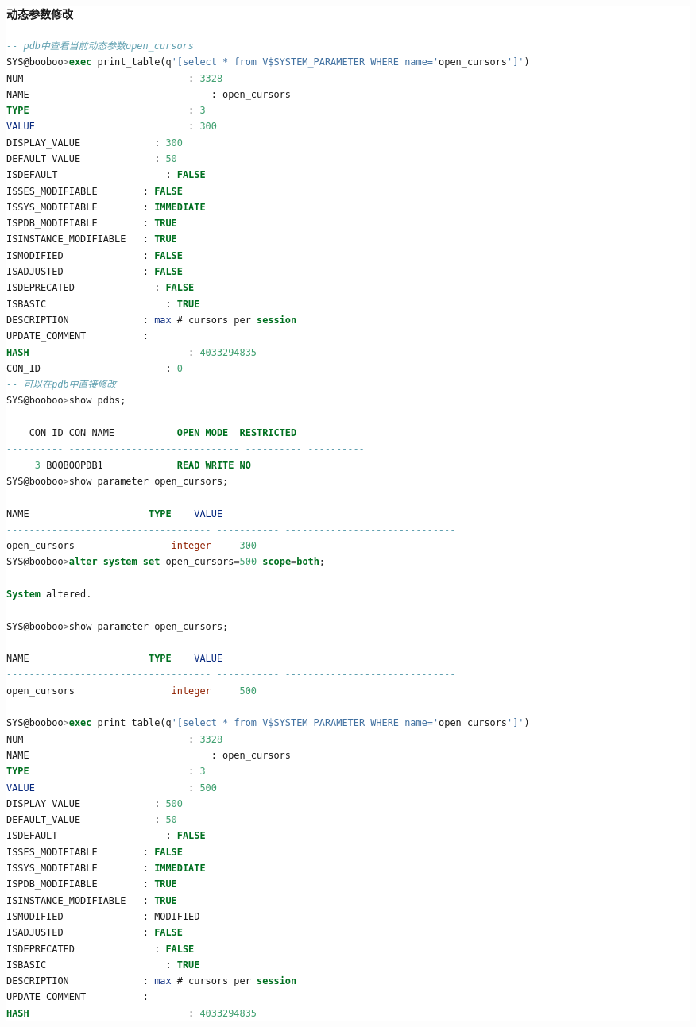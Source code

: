 #### 动态参数修改

```sql
-- pdb中查看当前动态参数open_cursors
SYS@booboo>exec print_table(q'[select * from V$SYSTEM_PARAMETER WHERE name='open_cursors']')
NUM			      				: 3328
NAME			     				: open_cursors
TYPE			      			: 3
VALUE			      			: 300
DISPLAY_VALUE		      : 300
DEFAULT_VALUE		      : 50
ISDEFAULT		      		: FALSE
ISSES_MODIFIABLE	    : FALSE
ISSYS_MODIFIABLE	    : IMMEDIATE
ISPDB_MODIFIABLE	    : TRUE
ISINSTANCE_MODIFIABLE	: TRUE
ISMODIFIED		      	: FALSE
ISADJUSTED		      	: FALSE
ISDEPRECATED		      : FALSE
ISBASIC 		      		: TRUE
DESCRIPTION		      	: max # cursors per session
UPDATE_COMMENT		    :
HASH			      			: 4033294835
CON_ID			      		: 0
-- 可以在pdb中直接修改
SYS@booboo>show pdbs;

    CON_ID CON_NAME			  OPEN MODE  RESTRICTED
---------- ------------------------------ ---------- ----------
	 3 BOOBOOPDB1			  READ WRITE NO
SYS@booboo>show parameter open_cursors;

NAME				     TYPE	 VALUE
------------------------------------ ----------- ------------------------------
open_cursors			     integer	 300
SYS@booboo>alter system set open_cursors=500 scope=both;

System altered.

SYS@booboo>show parameter open_cursors;

NAME				     TYPE	 VALUE
------------------------------------ ----------- ------------------------------
open_cursors			     integer	 500

SYS@booboo>exec print_table(q'[select * from V$SYSTEM_PARAMETER WHERE name='open_cursors']')
NUM			      				: 3328
NAME			     				: open_cursors
TYPE			      			: 3
VALUE			      			: 500
DISPLAY_VALUE		      : 500
DEFAULT_VALUE		      : 50
ISDEFAULT		      		: FALSE
ISSES_MODIFIABLE	    : FALSE
ISSYS_MODIFIABLE	    : IMMEDIATE
ISPDB_MODIFIABLE	    : TRUE
ISINSTANCE_MODIFIABLE	: TRUE
ISMODIFIED		      	: MODIFIED
ISADJUSTED		      	: FALSE
ISDEPRECATED		      : FALSE
ISBASIC 		      		: TRUE
DESCRIPTION		      	: max # cursors per session
UPDATE_COMMENT		    :
HASH			      			: 4033294835
```